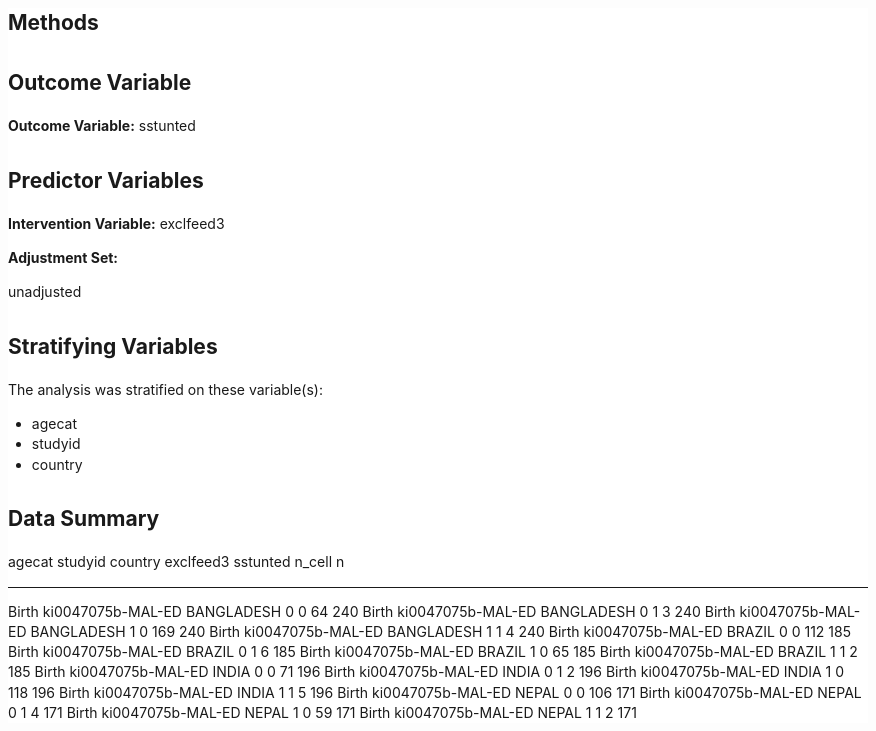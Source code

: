 





## Methods
## Outcome Variable

**Outcome Variable:** sstunted

## Predictor Variables

**Intervention Variable:** exclfeed3

**Adjustment Set:**

unadjusted

## Stratifying Variables

The analysis was stratified on these variable(s):

* agecat
* studyid
* country

## Data Summary

agecat      studyid                    country                        exclfeed3    sstunted   n_cell       n
----------  -------------------------  -----------------------------  ----------  ---------  -------  ------
Birth       ki0047075b-MAL-ED          BANGLADESH                     0                   0       64     240
Birth       ki0047075b-MAL-ED          BANGLADESH                     0                   1        3     240
Birth       ki0047075b-MAL-ED          BANGLADESH                     1                   0      169     240
Birth       ki0047075b-MAL-ED          BANGLADESH                     1                   1        4     240
Birth       ki0047075b-MAL-ED          BRAZIL                         0                   0      112     185
Birth       ki0047075b-MAL-ED          BRAZIL                         0                   1        6     185
Birth       ki0047075b-MAL-ED          BRAZIL                         1                   0       65     185
Birth       ki0047075b-MAL-ED          BRAZIL                         1                   1        2     185
Birth       ki0047075b-MAL-ED          INDIA                          0                   0       71     196
Birth       ki0047075b-MAL-ED          INDIA                          0                   1        2     196
Birth       ki0047075b-MAL-ED          INDIA                          1                   0      118     196
Birth       ki0047075b-MAL-ED          INDIA                          1                   1        5     196
Birth       ki0047075b-MAL-ED          NEPAL                          0                   0      106     171
Birth       ki0047075b-MAL-ED          NEPAL                          0                   1        4     171
Birth       ki0047075b-MAL-ED          NEPAL                          1                   0       59     171
Birth       ki0047075b-MAL-ED          NEPAL                          1                   1        2     171